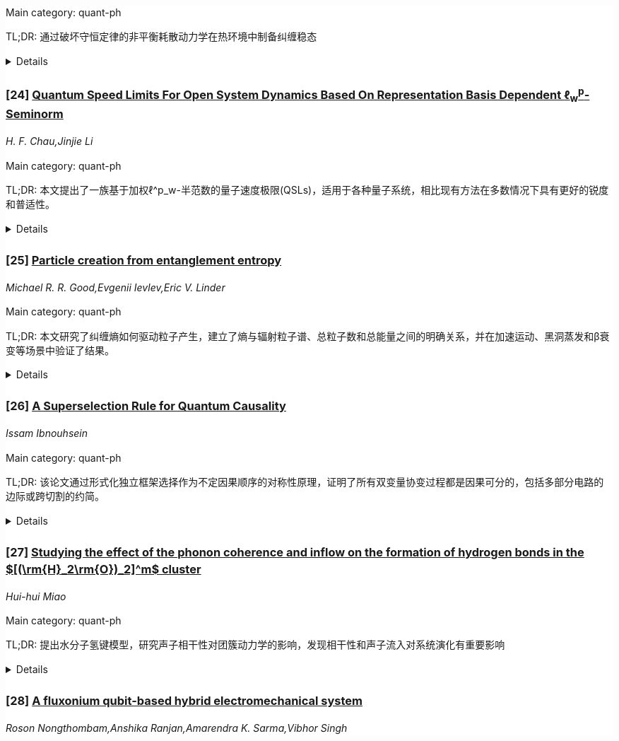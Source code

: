 Main category: quant-ph

TL;DR: 通过破坏守恒定律的非平衡耗散动力学在热环境中制备纠缠稳态


<details><summary>Details</summary></details>


### [24] [Quantum Speed Limits For Open System Dynamics Based On Representation Basis Dependent $\boldsymbol{\ell^{p}_{w}}$-Seminorm](https://arxiv.org/abs/2508.17053)
*H. F. Chau,Jinjie Li*

Main category: quant-ph

TL;DR: 本文提出了一族基于加权ℓ^p_w-半范数的量子速度极限(QSLs)，适用于各种量子系统，相比现有方法在多数情况下具有更好的锐度和普适性。


<details><summary>Details</summary></details>


### [25] [Particle creation from entanglement entropy](https://arxiv.org/abs/2508.17067)
*Michael R. R. Good,Evgenii Ievlev,Eric V. Linder*

Main category: quant-ph

TL;DR: 本文研究了纠缠熵如何驱动粒子产生，建立了熵与辐射粒子谱、总粒子数和总能量之间的明确关系，并在加速运动、黑洞蒸发和β衰变等场景中验证了结果。


<details><summary>Details</summary></details>


### [26] [A Superselection Rule for Quantum Causality](https://arxiv.org/abs/2508.17075)
*Issam Ibnouhsein*

Main category: quant-ph

TL;DR: 该论文通过形式化独立框架选择作为不定因果顺序的对称性原理，证明了所有双变量协变过程都是因果可分的，包括多部分电路的边际或跨切割的约简。


<details><summary>Details</summary></details>


### [27] [Studying the effect of the phonon coherence and inflow on the formation of hydrogen bonds in the $[(\rm{H}_2\rm{O})_2]^m$ cluster](https://arxiv.org/abs/2508.17089)
*Hui-hui Miao*

Main category: quant-ph

TL;DR: 提出水分子氢键模型，研究声子相干性对团簇动力学的影响，发现相干性和声子流入对系统演化有重要影响


<details><summary>Details</summary></details>


### [28] [A fluxonium qubit-based hybrid electromechanical system](https://arxiv.org/abs/2508.17105)
*Roson Nongthombam,Anshika Ranjan,Amarendra K. Sarma,Vibhor Singh*
